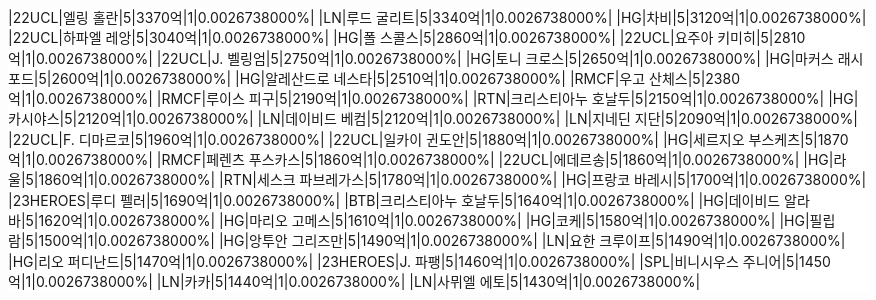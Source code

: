 |22UCL|엘링 홀란|5|3370억|1|0.0026738000%|
|LN|루드 굴리트|5|3340억|1|0.0026738000%|
|HG|차비|5|3120억|1|0.0026738000%|
|22UCL|하파엘 레앙|5|3040억|1|0.0026738000%|
|HG|폴 스콜스|5|2860억|1|0.0026738000%|
|22UCL|요주아 키미히|5|2810억|1|0.0026738000%|
|22UCL|J. 벨링엄|5|2750억|1|0.0026738000%|
|HG|토니 크로스|5|2650억|1|0.0026738000%|
|HG|마커스 래시포드|5|2600억|1|0.0026738000%|
|HG|알레산드로 네스타|5|2510억|1|0.0026738000%|
|RMCF|우고 산체스|5|2380억|1|0.0026738000%|
|RMCF|루이스 피구|5|2190억|1|0.0026738000%|
|RTN|크리스티아누 호날두|5|2150억|1|0.0026738000%|
|HG|카시야스|5|2120억|1|0.0026738000%|
|LN|데이비드 베컴|5|2120억|1|0.0026738000%|
|LN|지네딘 지단|5|2090억|1|0.0026738000%|
|22UCL|F. 디마르코|5|1960억|1|0.0026738000%|
|22UCL|일카이 귄도안|5|1880억|1|0.0026738000%|
|HG|세르지오 부스케츠|5|1870억|1|0.0026738000%|
|RMCF|페렌츠 푸스카스|5|1860억|1|0.0026738000%|
|22UCL|에데르송|5|1860억|1|0.0026738000%|
|HG|라울|5|1860억|1|0.0026738000%|
|RTN|세스크 파브레가스|5|1780억|1|0.0026738000%|
|HG|프랑코 바레시|5|1700억|1|0.0026738000%|
|23HEROES|루디 펠러|5|1690억|1|0.0026738000%|
|BTB|크리스티아누 호날두|5|1640억|1|0.0026738000%|
|HG|데이비드 알라바|5|1620억|1|0.0026738000%|
|HG|마리오 고메스|5|1610억|1|0.0026738000%|
|HG|코케|5|1580억|1|0.0026738000%|
|HG|필립 람|5|1500억|1|0.0026738000%|
|HG|앙투안 그리즈만|5|1490억|1|0.0026738000%|
|LN|요한 크루이프|5|1490억|1|0.0026738000%|
|HG|리오 퍼디난드|5|1470억|1|0.0026738000%|
|23HEROES|J. 파팽|5|1460억|1|0.0026738000%|
|SPL|비니시우스 주니어|5|1450억|1|0.0026738000%|
|LN|카카|5|1440억|1|0.0026738000%|
|LN|사뮈엘 에토|5|1430억|1|0.0026738000%|